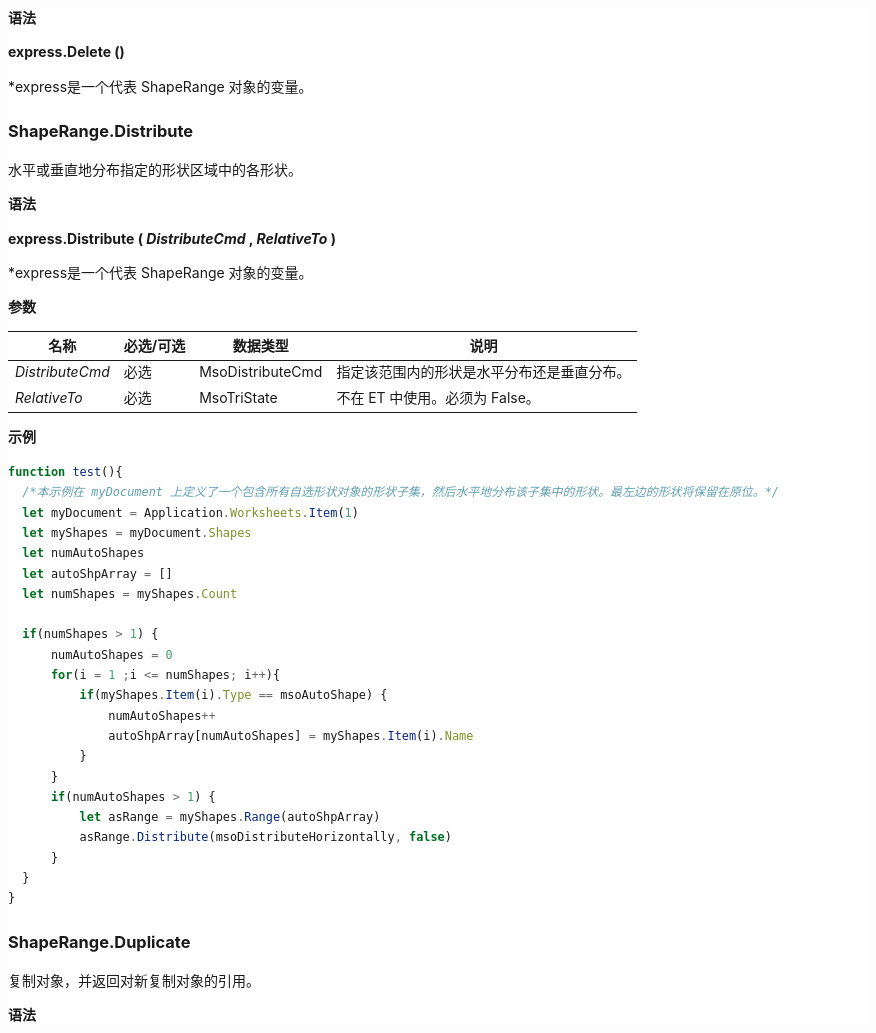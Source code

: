 **语法**

**express.Delete ()**

\*express是一个代表 ShapeRange 对象的变量。

### ShapeRange.Distribute

水平或垂直地分布指定的形状区域中的各形状。

**语法**

**express.Distribute ( *DistributeCmd* , *RelativeTo* )**

\*express是一个代表 ShapeRange 对象的变量。

**参数**

| 名称            | 必选/可选 | 数据类型         | 说明                                       |
|-----------------|-----------|------------------|--------------------------------------------|
| *DistributeCmd* | 必选      | MsoDistributeCmd | 指定该范围内的形状是水平分布还是垂直分布。 |
| *RelativeTo*    | 必选      | MsoTriState      | 不在 ET 中使用。必须为 False。             |

**示例**

``` JavaScript
function test(){
  /*本示例在 myDocument 上定义了一个包含所有自选形状对象的形状子集，然后水平地分布该子集中的形状。最左边的形状将保留在原位。*/
  let myDocument = Application.Worksheets.Item(1)
  let myShapes = myDocument.Shapes
  let numAutoShapes
  let autoShpArray = []
  let numShapes = myShapes.Count
  
  if(numShapes > 1) {
      numAutoShapes = 0
      for(i = 1 ;i <= numShapes; i++){
          if(myShapes.Item(i).Type == msoAutoShape) {
              numAutoShapes++
              autoShpArray[numAutoShapes] = myShapes.Item(i).Name
          }
      }
      if(numAutoShapes > 1) {
          let asRange = myShapes.Range(autoShpArray)
          asRange.Distribute(msoDistributeHorizontally, false)
      }
  }
}
```

### ShapeRange.Duplicate

复制对象，并返回对新复制对象的引用。

**语法**
